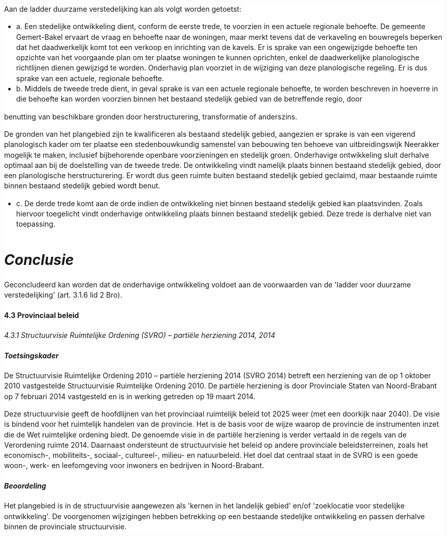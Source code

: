 Aan de ladder duurzame verstedelijking kan als volgt worden getoetst:

- a. Een stedelijke ontwikkeling dient, conform de eerste trede, te voorzien in een actuele regionale behoefte. De gemeente Gemert-Bakel ervaart de vraag en behoefte naar de woningen, maar merkt tevens dat de verkaveling en bouwregels beperken dat het daadwerkelijk komt tot een verkoop en inrichting van de kavels. Er is sprake van een ongewijzigde behoefte ten opzichte van het voorgaande plan om ter plaatse woningen te kunnen oprichten, enkel de daadwerkelijke planologische richtlijnen dienen gewijzigd te worden. Onderhavig plan voorziet in de wijziging van deze planologische regeling. Er is dus sprake van een actuele, regionale behoefte.
- b. Middels de tweede trede dient, in geval sprake is van een actuele regionale behoefte, te worden beschreven in hoeverre in die behoefte kan worden voorzien binnen het bestaand stedelijk gebied van de betreffende regio, door

benutting van beschikbare gronden door herstructurering, transformatie of anderszins.

De gronden van het plangebied zijn te kwalificeren als bestaand stedelijk gebied, aangezien er sprake is van een vigerend planologisch kader om ter plaatse een stedenbouwkundig samenstel van bebouwing ten behoeve van uitbreidingswijk Neerakker mogelijk te maken, inclusief bijbehorende openbare voorzieningen en stedelijk groen. Onderhavige ontwikkeling sluit derhalve optimaal aan bij de doelstelling van de tweede trede. De ontwikkeling vindt namelijk plaats binnen bestaand stedelijk gebied, door een planologische herstructurering. Er wordt dus geen ruimte buiten bestaand stedelijk gebied geclaimd, maar bestaande ruimte binnen bestaand stedelijk gebied wordt benut.

- c. De derde trede komt aan de orde indien de ontwikkeling niet binnen bestaand stedelijk gebied kan plaatsvinden. Zoals hiervoor toegelicht vindt onderhavige ontwikkeling plaats binnen bestaand stedelijk gebied. Deze trede is derhalve niet van toepassing.
# *Conclusie*

Geconcludeerd kan worden dat de onderhavige ontwikkeling voldoet aan de voorwaarden van de 'ladder voor duurzame verstedelijking' (art. 3.1.6 lid 2 Bro).

#### <span id="page-18-0"></span>**4.3 Provinciaal beleid**

*4.3.1 Structuurvisie Ruimtelijke Ordening (SVRO) – partiële herziening 2014, 2014*

#### *Toetsingskader*

De Structuurvisie Ruimtelijke Ordening 2010 – partiële herziening 2014 (SVRO 2014) betreft een herziening van de op 1 oktober 2010 vastgestelde Structuurvisie Ruimtelijke Ordening 2010. De partiële herziening is door Provinciale Staten van Noord-Brabant op 7 februari 2014 vastgesteld en is in werking getreden op 19 maart 2014.

Deze structuurvisie geeft de hoofdlijnen van het provinciaal ruimtelijk beleid tot 2025 weer (met een doorkijk naar 2040). De visie is bindend voor het ruimtelijk handelen van de provincie. Het is de basis voor de wijze waarop de provincie de instrumenten inzet die de Wet ruimtelijke ordening biedt. De genoemde visie in de partiële herziening is verder vertaald in de regels van de Verordening ruimte 2014. Daarnaast ondersteunt de structuurvisie het beleid op andere provinciale beleidsterreinen, zoals het economisch-, mobiliteits-, sociaal-, cultureel-, milieu- en natuurbeleid. Het doel dat centraal staat in de SVRO is een goede woon-, werk- en leefomgeving voor inwoners en bedrijven in Noord-Brabant.

#### *Beoordeling*

Het plangebied is in de structuurvisie aangewezen als 'kernen in het landelijk gebied' en/of 'zoeklocatie voor stedelijke ontwikkeling'. De voorgenomen wijzigingen hebben betrekking op een bestaande stedelijke ontwikkeling en passen derhalve binnen de provinciale structuurvisie.

